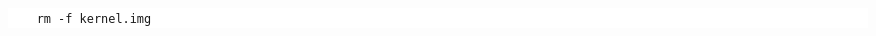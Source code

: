 ```{.makefile}
	rm -f kernel.img
```

[^4]: While the program that transforms the source code which is written in a high-level language such as C to machine code is known as the *compiler*.
[^5]: Another popular open-source assembler is GNU Assembler (GAS). One of the main differences between NASM and GAS is that the former uses Intel's syntax while the latter uses the AT&T syntax.
[^6]: Also they are available on `64-bit` x86 CPUs such as Core i7 for instance.
[^7]: Or a procedure for people who work with Algol-like programming languages.
[^9]: <https://software.intel.com/en-us/articles/intel-sdm>
[^object_files]: An object file is the machine code that is generated by the compiler out of a source file. The object file is not an executable file and in our case at least it has to be linked with other object files to generate the final executable file.
[^mach-microkernel]: Mach is an operating system kernel which is well-known for using the *microkernel* design. It has been started as a research effort at Carnegie Mellon University in 1985. Current Apple's operating systems macOS and iOS are both based on an older operating system known as NeXTSTEP which used Mach as its kernel.
[^prog-lang-and-bin]: Of course the programming language should be a *compiled* programming language such as C or Rust and not an *interpreted* one such as Python or one that uses a virtual machine such as Java.
[^x64]: The x86 architecture that supports 64-bit.
